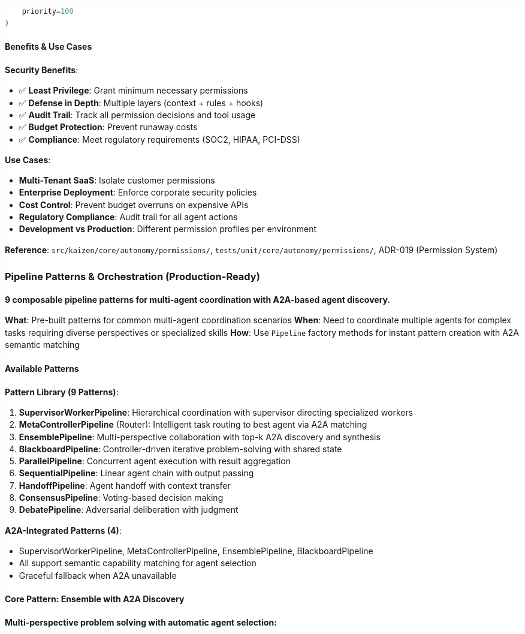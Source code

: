 ```python
    priority=100
)
```

#### Benefits & Use Cases

**Security Benefits**:
- ✅ **Least Privilege**: Grant minimum necessary permissions
- ✅ **Defense in Depth**: Multiple layers (context + rules + hooks)
- ✅ **Audit Trail**: Track all permission decisions and tool usage
- ✅ **Budget Protection**: Prevent runaway costs
- ✅ **Compliance**: Meet regulatory requirements (SOC2, HIPAA, PCI-DSS)

**Use Cases**:
- **Multi-Tenant SaaS**: Isolate customer permissions
- **Enterprise Deployment**: Enforce corporate security policies
- **Cost Control**: Prevent budget overruns on expensive APIs
- **Regulatory Compliance**: Audit trail for all agent actions
- **Development vs Production**: Different permission profiles per environment

**Reference**: `src/kaizen/core/autonomy/permissions/`, `tests/unit/core/autonomy/permissions/`, ADR-019 (Permission System)

### Pipeline Patterns & Orchestration (Production-Ready)

**9 composable pipeline patterns for multi-agent coordination with A2A-based agent discovery.**

**What**: Pre-built patterns for common multi-agent coordination scenarios
**When**: Need to coordinate multiple agents for complex tasks requiring diverse perspectives or specialized skills
**How**: Use `Pipeline` factory methods for instant pattern creation with A2A semantic matching

#### Available Patterns

**Pattern Library (9 Patterns)**:
1. **SupervisorWorkerPipeline**: Hierarchical coordination with supervisor directing specialized workers
2. **MetaControllerPipeline** (Router): Intelligent task routing to best agent via A2A matching
3. **EnsemblePipeline**: Multi-perspective collaboration with top-k A2A discovery and synthesis
4. **BlackboardPipeline**: Controller-driven iterative problem-solving with shared state
5. **ParallelPipeline**: Concurrent agent execution with result aggregation
6. **SequentialPipeline**: Linear agent chain with output passing
7. **HandoffPipeline**: Agent handoff with context transfer
8. **ConsensusPipeline**: Voting-based decision making
9. **DebatePipeline**: Adversarial deliberation with judgment

**A2A-Integrated Patterns (4)**:
- SupervisorWorkerPipeline, MetaControllerPipeline, EnsemblePipeline, BlackboardPipeline
- All support semantic capability matching for agent selection
- Graceful fallback when A2A unavailable

#### Core Pattern: Ensemble with A2A Discovery

**Multi-perspective problem solving with automatic agent selection:**

